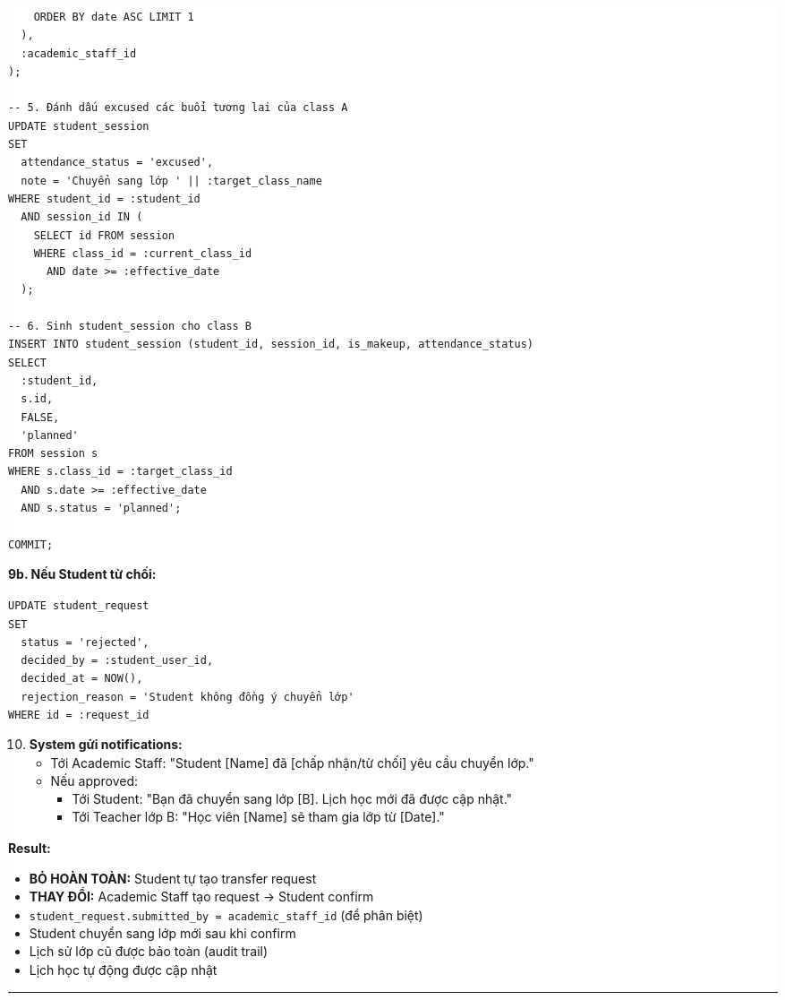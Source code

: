    ```
       ORDER BY date ASC LIMIT 1
     ),
     :academic_staff_id
   );

   -- 5. Đánh dấu excused các buổi tương lai của class A
   UPDATE student_session
   SET
     attendance_status = 'excused',
     note = 'Chuyển sang lớp ' || :target_class_name
   WHERE student_id = :student_id
     AND session_id IN (
       SELECT id FROM session
       WHERE class_id = :current_class_id
         AND date >= :effective_date
     );

   -- 6. Sinh student_session cho class B
   INSERT INTO student_session (student_id, session_id, is_makeup, attendance_status)
   SELECT
     :student_id,
     s.id,
     FALSE,
     'planned'
   FROM session s
   WHERE s.class_id = :target_class_id
     AND s.date >= :effective_date
     AND s.status = 'planned';

   COMMIT;
   ```

   **9b. Nếu Student từ chối:**
   ```
   UPDATE student_request
   SET
     status = 'rejected',
     decided_by = :student_user_id,
     decided_at = NOW(),
     rejection_reason = 'Student không đồng ý chuyển lớp'
   WHERE id = :request_id
   ```

10. **System gửi notifications:**
    - Tới Academic Staff: "Student [Name] đã [chấp nhận/từ chối] yêu cầu chuyển lớp."
    - Nếu approved:
      - Tới Student: "Bạn đã chuyển sang lớp [B]. Lịch học mới đã được cập nhật."
      - Tới Teacher lớp B: "Học viên [Name] sẽ tham gia lớp từ [Date]."

**Result:**
- **BỎ HOÀN TOÀN:** Student tự tạo transfer request
- **THAY ĐỔI:** Academic Staff tạo request → Student confirm
- `student_request.submitted_by = academic_staff_id` (để phân biệt)
- Student chuyển sang lớp mới sau khi confirm
- Lịch sử lớp cũ được bảo toàn (audit trail)
- Lịch học tự động được cập nhật

---